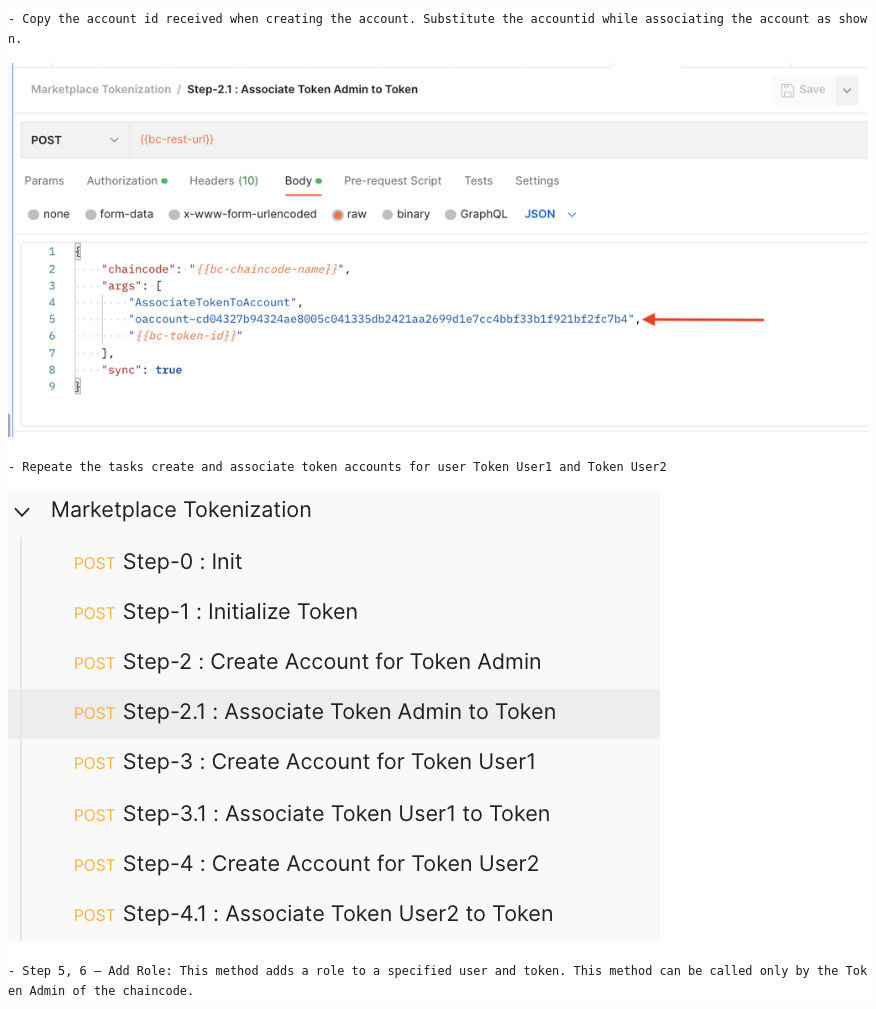     - Copy the account id received when creating the account. Substitute the accountid while associating the account as shown.

  ![Initialize Token](images/user_tokens.png)

    - Repeate the tasks create and associate token accounts for user Token User1 and Token User2

  ![Initialize Token](images/associate_token1.png)

    - Step 5, 6 – Add Role: This method adds a role to a specified user and token. This method can be called only by the Token Admin of the chaincode.
